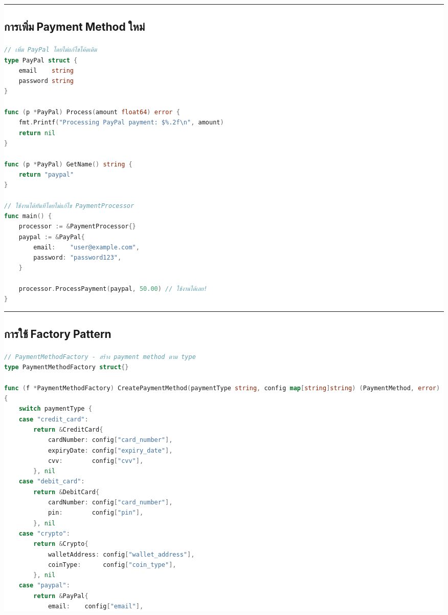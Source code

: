 ```go
```

---

## การเพิ่ม Payment Method ใหม่

```go
// เพิ่ม PayPal โดยไม่แก้ไขโค้ดเดิม
type PayPal struct {
    email    string
    password string
}

func (p *PayPal) Process(amount float64) error {
    fmt.Printf("Processing PayPal payment: $%.2f\n", amount)
    return nil
}

func (p *PayPal) GetName() string {
    return "paypal"
}

// ใช้งานได้ทันทีโดยไม่แก้ไข PaymentProcessor
func main() {
    processor := &PaymentProcessor{}
    paypal := &PayPal{
        email:    "user@example.com",
        password: "password123",
    }
    
    processor.ProcessPayment(paypal, 50.00) // ใช้งานได้เลย!
}
```

---

## การใช้ Factory Pattern

```go
// PaymentMethodFactory - สร้าง payment method ตาม type
type PaymentMethodFactory struct{}

func (f *PaymentMethodFactory) CreatePaymentMethod(paymentType string, config map[string]string) (PaymentMethod, error) {
    switch paymentType {
    case "credit_card":
        return &CreditCard{
            cardNumber: config["card_number"],
            expiryDate: config["expiry_date"],
            cvv:        config["cvv"],
        }, nil
    case "debit_card":
        return &DebitCard{
            cardNumber: config["card_number"],
            pin:        config["pin"],
        }, nil
    case "crypto":
        return &Crypto{
            walletAddress: config["wallet_address"],
            coinType:      config["coin_type"],
        }, nil
    case "paypal":
        return &PayPal{
            email:    config["email"],
```